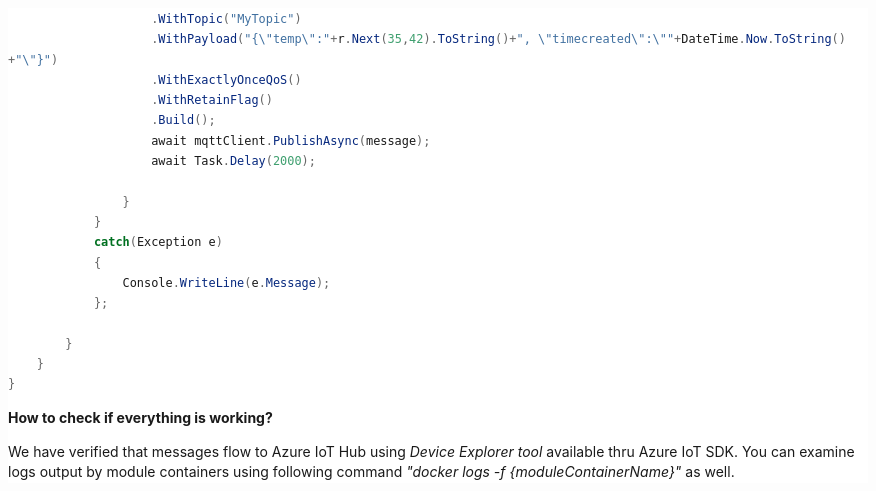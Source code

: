 ```c#
                    .WithTopic("MyTopic")
                    .WithPayload("{\"temp\":"+r.Next(35,42).ToString()+", \"timecreated\":\""+DateTime.Now.ToString()+"\"}")
                    .WithExactlyOnceQoS()
                    .WithRetainFlag()
                    .Build();
                    await mqttClient.PublishAsync(message);
                    await Task.Delay(2000);
                
                }
            }
            catch(Exception e)
            {
                Console.WriteLine(e.Message);
            };

        }
    }
}

```

**How to check if everything is working?**

We have verified that messages flow to Azure IoT Hub using *Device Explorer tool* available thru Azure IoT SDK. You can examine logs output by module containers using following command *"docker*
*logs -f  {moduleContainerName}"* as well.
